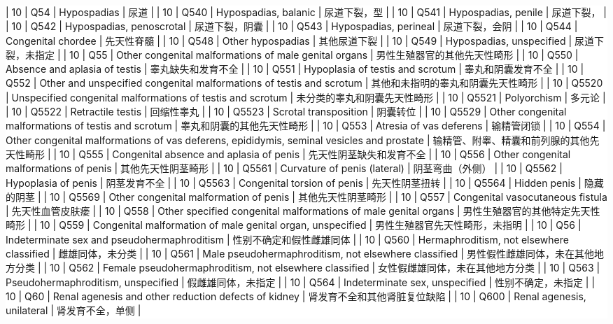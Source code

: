 | 10        | Q54       | Hypospadias                                                                               | 尿道                              |
| 10        | Q540      | Hypospadias, balanic                                                                      | 尿道下裂，型                          |
| 10        | Q541      | Hypospadias, penile                                                                       | 尿道下裂，                           |
| 10        | Q542      | Hypospadias, penoscrotal                                                                  | 尿道下裂，阴囊                         |
| 10        | Q543      | Hypospadias, perineal                                                                     | 尿道下裂，会阴                         |
| 10        | Q544      | Congenital chordee                                                                        | 先天性脊髓                           |
| 10        | Q548      | Other hypospadias                                                                         | 其他尿道下裂                          |
| 10        | Q549      | Hypospadias, unspecified                                                                  | 尿道下裂，未指定                        |
| 10        | Q55       | Other congenital malformations of male genital organs                                     | 男性生殖器官的其他先天性畸形                  |
| 10        | Q550      | Absence and aplasia of testis                                                             | 睾丸缺失和发育不全                       |
| 10        | Q551      | Hypoplasia of testis and scrotum                                                          | 睾丸和阴囊发育不全                       |
| 10        | Q552      | Other and unspecified congenital malformations of testis and scrotum                      | 其他和未指明的睾丸和阴囊先天性畸形               |
| 10        | Q5520     | Unspecified congenital malformations of testis and scrotum                                | 未分类的睾丸和阴囊先天性畸形                  |
| 10        | Q5521     | Polyorchism                                                                               | 多元论                             |
| 10        | Q5522     | Retractile testis                                                                         | 回缩性睾丸                           |
| 10        | Q5523     | Scrotal transposition                                                                     | 阴囊转位                            |
| 10        | Q5529     | Other congenital malformations of testis and scrotum                                      | 睾丸和阴囊的其他先天性畸形                   |
| 10        | Q553      | Atresia of vas deferens                                                                   | 输精管闭锁                           |
| 10        | Q554      | Other congenital malformations of vas deferens, epididymis, seminal vesicles and prostate | 输精管、附睾、精囊和前列腺的其他先天性畸形           |
| 10        | Q555      | Congenital absence and aplasia of penis                                                   | 先天性阴茎缺失和发育不全                    |
| 10        | Q556      | Other congenital malformations of penis                                                   | 其他先天性阴茎畸形                       |
| 10        | Q5561     | Curvature of penis \(lateral\)                                                            | 阴茎弯曲（外侧）                        |
| 10        | Q5562     | Hypoplasia of penis                                                                       | 阴茎发育不全                          |
| 10        | Q5563     | Congenital torsion of penis                                                               | 先天性阴茎扭转                         |
| 10        | Q5564     | Hidden penis                                                                              | 隐藏的阴茎                           |
| 10        | Q5569     | Other congenital malformation of penis                                                    | 其他先天性阴茎畸形                       |
| 10        | Q557      | Congenital vasocutaneous fistula                                                          | 先天性血管皮肤瘘                        |
| 10        | Q558      | Other specified congenital malformations of male genital organs                           | 男性生殖器官的其他特定先天性畸形                |
| 10        | Q559      | Congenital malformation of male genital organ, unspecified                                | 男性生殖器官先天性畸形，未指明                 |
| 10        | Q56       | Indeterminate sex and pseudohermaphroditism                                               | 性别不确定和假性雌雄同体                    |
| 10        | Q560      | Hermaphroditism, not elsewhere classified                                                 | 雌雄同体，未分类                        |
| 10        | Q561      | Male pseudohermaphroditism, not elsewhere classified                                      | 男性假性雌雄同体，未在其他地方分类               |
| 10        | Q562      | Female pseudohermaphroditism, not elsewhere classified                                    | 女性假雌雄同体，未在其他地方分类                |
| 10        | Q563      | Pseudohermaphroditism, unspecified                                                        | 假雌雄同体，未指定                       |
| 10        | Q564      | Indeterminate sex, unspecified                                                            | 性别不确定，未指定                       |
| 10        | Q60       | Renal agenesis and other reduction defects of kidney                                      | 肾发育不全和其他肾脏复位缺陷                  |
| 10        | Q600      | Renal agenesis, unilateral                                                                | 肾发育不全，单侧                        |